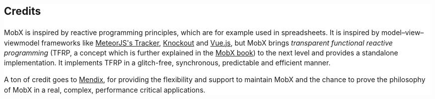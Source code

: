 ## Credits

MobX is inspired by reactive programming principles, which are for example used in spreadsheets. It is inspired by model–view–viewmodel frameworks like [MeteorJS's Tracker](https://docs.meteor.com/api/tracker.html), [Knockout](https://knockoutjs.com/) and [Vue.js](https://vuejs.org/), but MobX brings _transparent functional reactive programming_ (TFRP, a concept which is further explained in the [MobX book](https://www.packtpub.com/product/mobx-quick-start-guide/9781789344837)) to the next level and provides a standalone implementation. It implements TFRP in a glitch-free, synchronous, predictable and efficient manner.

A ton of credit goes to [Mendix](https://github.com/mendix), for providing the flexibility and support to maintain MobX and the chance to prove the philosophy of MobX in a real, complex, performance critical applications.



